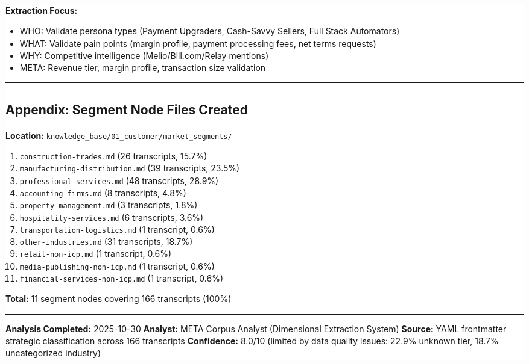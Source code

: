 **Extraction Focus:**
- WHO: Validate persona types (Payment Upgraders, Cash-Savvy Sellers, Full Stack Automators)
- WHAT: Validate pain points (margin profile, payment processing fees, net terms requests)
- WHY: Competitive intelligence (Melio/Bill.com/Relay mentions)
- META: Revenue tier, margin profile, transaction size validation

---

## Appendix: Segment Node Files Created

**Location:** `knowledge_base/01_customer/market_segments/`

1. `construction-trades.md` (26 transcripts, 15.7%)
2. `manufacturing-distribution.md` (39 transcripts, 23.5%)
3. `professional-services.md` (48 transcripts, 28.9%)
4. `accounting-firms.md` (8 transcripts, 4.8%)
5. `property-management.md` (3 transcripts, 1.8%)
6. `hospitality-services.md` (6 transcripts, 3.6%)
7. `transportation-logistics.md` (1 transcript, 0.6%)
8. `other-industries.md` (31 transcripts, 18.7%)
9. `retail-non-icp.md` (1 transcript, 0.6%)
10. `media-publishing-non-icp.md` (1 transcript, 0.6%)
11. `financial-services-non-icp.md` (1 transcript, 0.6%)

**Total:** 11 segment nodes covering 166 transcripts (100%)

---

**Analysis Completed:** 2025-10-30
**Analyst:** META Corpus Analyst (Dimensional Extraction System)
**Source:** YAML frontmatter strategic classification across 166 transcripts
**Confidence:** 8.0/10 (limited by data quality issues: 22.9% unknown tier, 18.7% uncategorized industry)
